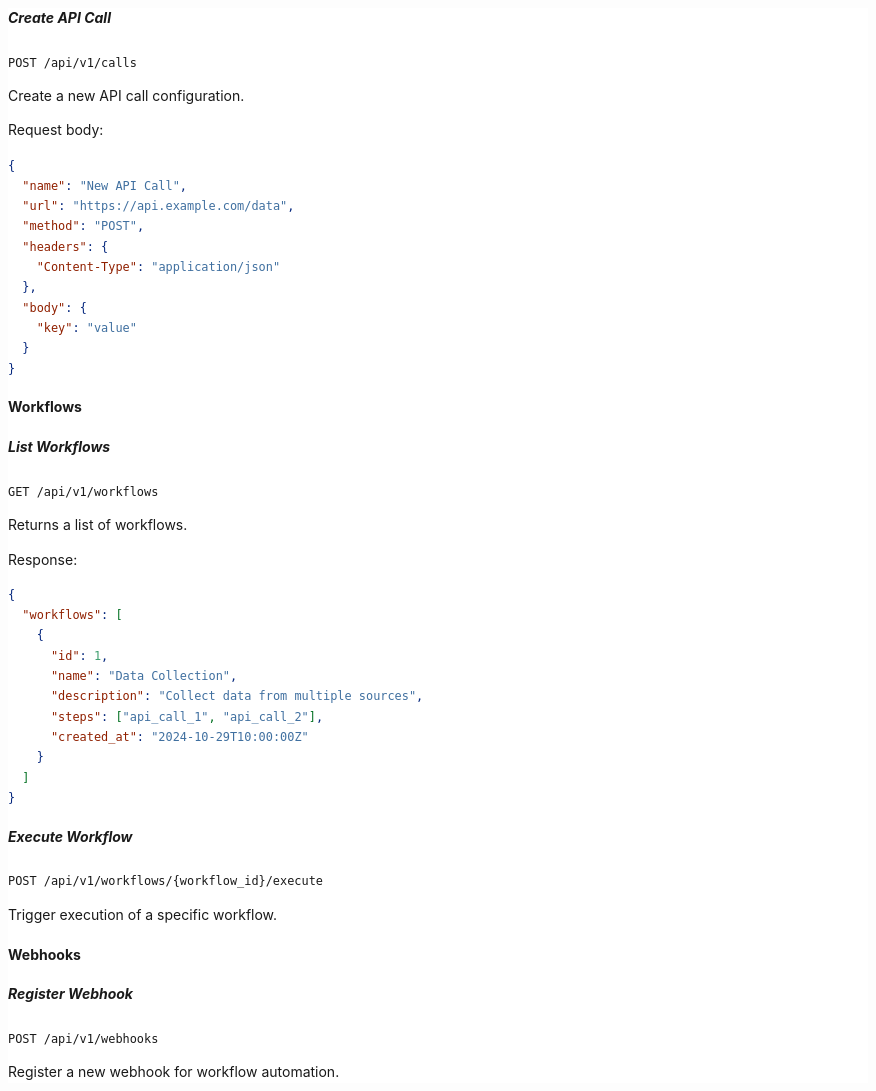 ##### Create API Call
```
POST /api/v1/calls
```
Create a new API call configuration.

Request body:
```json
{
  "name": "New API Call",
  "url": "https://api.example.com/data",
  "method": "POST",
  "headers": {
    "Content-Type": "application/json"
  },
  "body": {
    "key": "value"
  }
}
```

#### Workflows

##### List Workflows
```
GET /api/v1/workflows
```
Returns a list of workflows.

Response:
```json
{
  "workflows": [
    {
      "id": 1,
      "name": "Data Collection",
      "description": "Collect data from multiple sources",
      "steps": ["api_call_1", "api_call_2"],
      "created_at": "2024-10-29T10:00:00Z"
    }
  ]
}
```

##### Execute Workflow
```
POST /api/v1/workflows/{workflow_id}/execute
```
Trigger execution of a specific workflow.

#### Webhooks

##### Register Webhook
```
POST /api/v1/webhooks
```
Register a new webhook for workflow automation.
